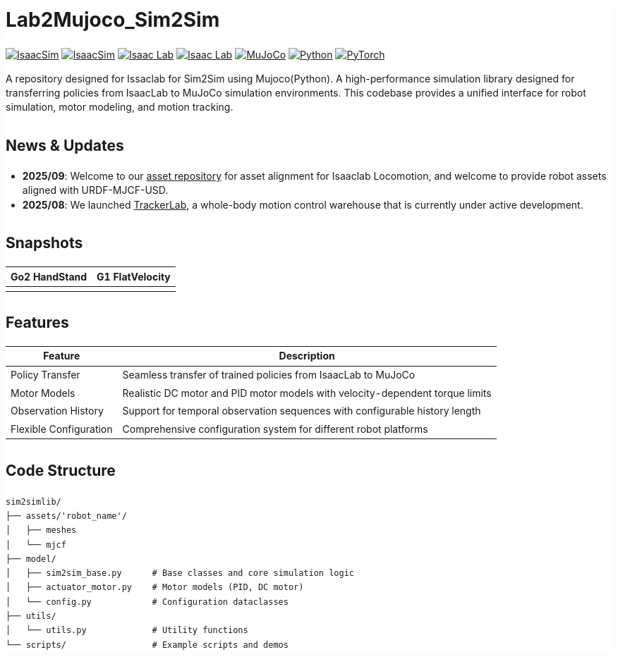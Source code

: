# Lab2Mujoco_Sim2Sim
[![IsaacSim](https://img.shields.io/badge/IsaacSim-4.5.0-silver.svg)](https://docs.isaacsim.omniverse.nvidia.com/latest/index.html)
[![IsaacSim](https://img.shields.io/badge/IsaacSim-5.0.0-silver.svg)](https://docs.isaacsim.omniverse.nvidia.com/latest/index.html)
[![Isaac Lab](https://img.shields.io/badge/IsaacLab-2.2.0-silver)](https://isaac-sim.github.io/IsaacLab)
[![Isaac Lab](https://img.shields.io/badge/IsaacLab-2.1.1-silver)](https://isaac-sim.github.io/IsaacLab)
[![MuJoCo](https://img.shields.io/badge/MuJoCo-3.x-blue.svg)](https://mujoco.org/)
[![Python](https://img.shields.io/badge/python-3.10+-blue.svg)](https://www.python.org/downloads/)
[![PyTorch](https://img.shields.io/badge/PyTorch-2.0+-red.svg)](https://pytorch.org/)


A repository designed for Issaclab for Sim2Sim using Mujoco(Python). A high-performance simulation library designed for transferring policies from IsaacLab to MuJoCo simulation environments. This codebase provides a unified interface for robot simulation, motor modeling, and motion tracking.

## News & Updates
- **2025/09**: Welcome to our [asset repository](https://github.com/Beat-in-our-hearts/mujoco_sim2sim_assets) for asset alignment for Isaaclab Locomotion, and welcome to provide robot assets aligned with URDF-MJCF-USD.
- **2025/08**: We launched [TrackerLab](https://github.com/interval-package/trackerLab), a whole-body motion control warehouse that is currently under active development.


## Snapshots



| Go2 HandStand | G1 FlatVelocity |
|----------|------------|
| <video src="https://github.com/user-attachments/assets/a0b639e1-4427-484f-afef-3f6135a1aaf8" width="320" controls></video>  | <video src="https://github.com/user-attachments/assets/9a688418-bb62-4107-964c-f230c095ace1" width="320" controls></video> |


## Features

| Feature                | Description                                                                                   |
|------------------------|-----------------------------------------------------------------------------------------------|
| Policy Transfer        | Seamless transfer of trained policies from IsaacLab to MuJoCo                                 |
| Motor Models           | Realistic DC motor and PID motor models with velocity-dependent torque limits                 |
| Observation History    | Support for temporal observation sequences with configurable history length                   |
| Flexible Configuration | Comprehensive configuration system for different robot platforms                              |

## Code Structure

```
sim2simlib/
├── assets/'robot_name'/
│   ├── meshes
│   └── mjcf
├── model/
│   ├── sim2sim_base.py      # Base classes and core simulation logic
│   ├── actuator_motor.py    # Motor models (PID, DC motor)
│   └── config.py            # Configuration dataclasses
├── utils/
│   └── utils.py             # Utility functions
└── scripts/                 # Example scripts and demos
```
